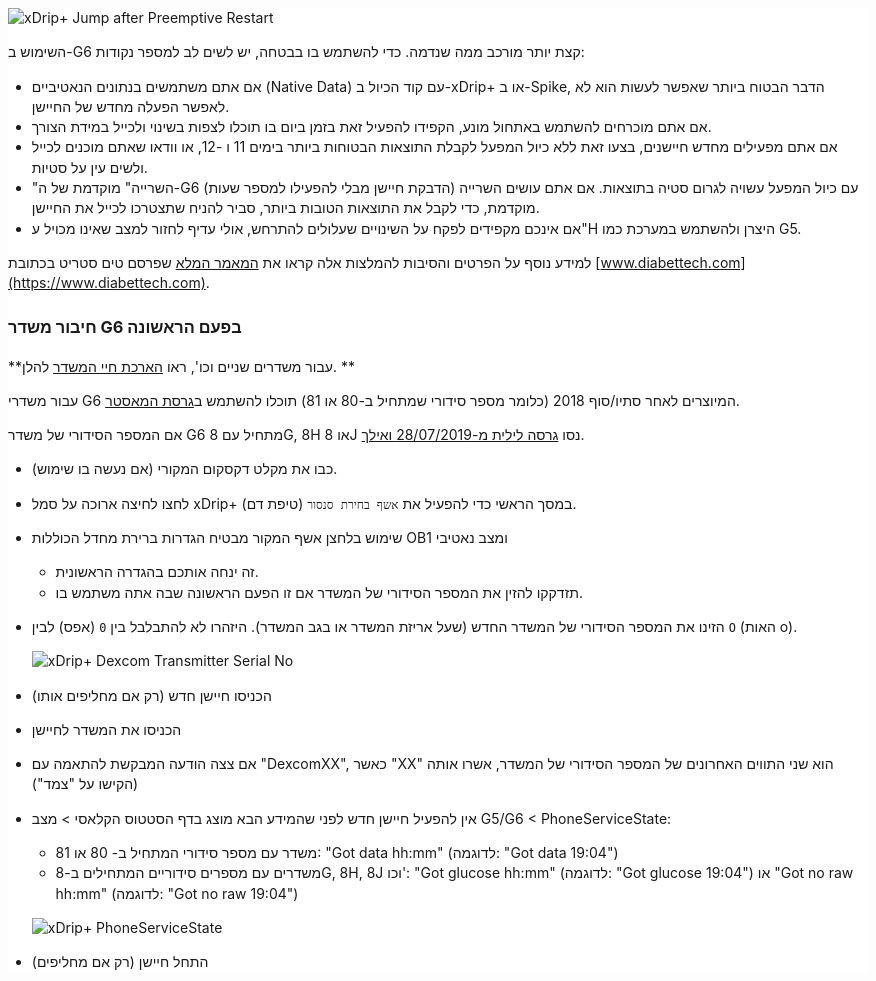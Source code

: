 ![xDrip+ Jump after Preemptive Restart](../images/xDrip_Dexcom_PreemptiveJump.png)

השימוש ב-G6 קצת יותר מורכב ממה שנדמה. כדי להשתמש בו בבטחה, יש לשים לב למספר נקודות:

* אם אתם משתמשים בנתונים הנאטיביים (Native Data) עם קוד הכיול ב-xDrip+ או ב-Spike, הדבר הבטוח ביותר שאפשר לעשות הוא לא לאפשר הפעלה מחדש של החיישן.
* אם אתם מוכרחים להשתמש באתחול מונע, הקפידו להפעיל זאת בזמן ביום בו תוכלו לצפות בשינוי ולכייל במידת הצורך. 
* אם אתם מפעילים מחדש חיישנים, בצעו זאת ללא כיול המפעל לקבלת התוצאות הבטוחות ביותר בימים 11 ו -12, או וודאו שאתם מוכנים לכייל ולשים עין על סטיות.
* "השרייה" מוקדמת של ה-G6 (הדבקת חיישן מבלי להפעילו למספר שעות) עם כיול המפעל עשויה לגרום סטיה בתוצאות. אם אתם עושים השרייה מוקדמת, כדי לקבל את התוצאות הטובות ביותר, סביר להניח שתצטרכו לכייל את החיישן.
* אם אינכם מקפידים לפקח על השינויים שעלולים להתרחש, אולי עדיף לחזור למצב שאינו מכויל ע"H היצרן ולהשתמש במערכת כמו G5.

למידע נוסף על הפרטים והסיבות להמלצות אלה קראו את [המאמר המלא](https://www.diabettech.com/artificial-pancreas/diy-looping-and-cgm/) שפרסם טים סטריט בכתובת [www.diabettech.com](https://www.diabettech.com).

### חיבור משדר G6 בפעם הראשונה 

**עבור משדרים שניים וכו', ראו [הארכת חיי המשדר](#extend-transmitter-life) להלן. **

עבור משדרי G6 המיוצרים לאחר סתיו/סוף 2018 (כלומר מספר סידורי שמתחיל ב-80 או 81) תוכלו להשתמש ב[גרסת המאסטר](https://jamorham.github.io/#xdrip-plus).

אם המספר הסידורי של משדר G6 מתחיל עם 8G, 8H או 8J נסו [גרסה לילית מ-28/07/2019 ואילך](https://github.com/NightscoutFoundation/xDrip/releases).

* כבו את מקלט דקסקום המקורי (אם נעשה בו שימוש).
* לחצו לחיצה ארוכה על סמל xDrip+ (טיפת דם) במסך הראשי כדי להפעיל את `אשף בחירת סנסור`.
* שימוש בלחצן אשף המקור מבטיח הגדרות ברירת מחדל הכוללות OB1 ומצב נאטיבי 
   * זה ינחה אותכם בהגדרה הראשונית. 
   * תזדקקו להזין את המספר הסידורי של המשדר אם זו הפעם הראשונה שבה אתה משתמש בו. 

* הזינו את המספר הסידורי של המשדר החדש (שעל אריזת המשדר או בגב המשדר). היזהרו לא להתבלבל בין `0` (אפס) לבין ` O ` (האות o).
   
   ![xDrip+ Dexcom Transmitter Serial No](../images/xDrip_Dexcom_TransmitterSN.png)

* הכניסו חיישן חדש (רק אם מחליפים אותו)

* הכניסו את המשדר לחיישן
* אם צצה הודעה המבקשת להתאמה עם "DexcomXX", כאשר "XX" הוא שני התווים האחרונים של המספר הסידורי של המשדר, אשרו אותה (הקישו על "צמד")
* אין להפעיל חיישן חדש לפני שהמידע הבא מוצג בדף הסטטוס הקלאסי > מצב G5/G6 < PhoneServiceState:
   
   * משדר עם מספר סידורי המתחיל ב- 80 או 81: "Got data hh:mm" (לדוגמה: "Got data 19:04")
   * משדרים עם מספרים סידוריים המתחילים ב-8G, 8H, 8J וכו': "Got glucose hh:mm" (לדוגמה: "Got glucose 19:04") או "Got no raw hh:mm" (לדוגמה: "Got no raw 19:04") 
   
   ![xDrip+ PhoneServiceState](../images/xDrip_Dexcom_PhoneServiceState.png)

* התחל חיישן (רק אם מחליפים)
   